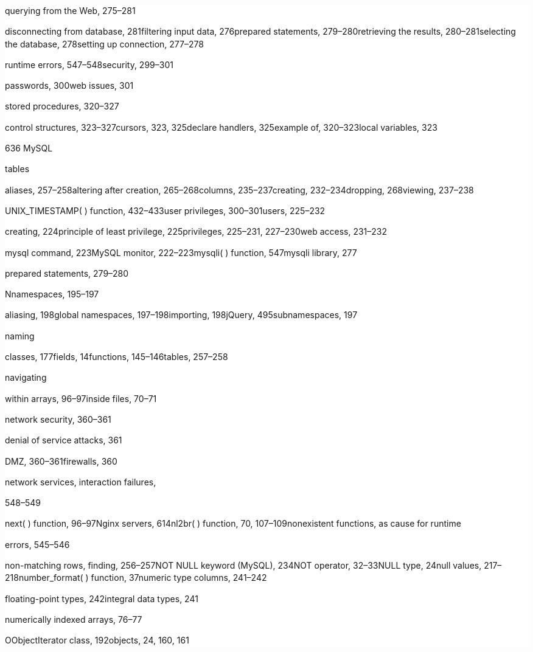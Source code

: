 querying from the Web, 275–281

disconnecting from database, 281filtering input data, 276prepared statements, 279–280retrieving the results, 280–281selecting the database, 278setting up connection, 277–278

runtime errors, 547–548security, 299–301

passwords, 300web issues, 301

stored procedures, 320–327

control structures, 323–327cursors, 323, 325declare handlers, 325example of, 320–323local variables, 323

636 MySQL

tables

aliases, 257–258altering after creation, 265–268columns, 235–237creating, 232–234dropping, 268viewing, 237–238

UNIX_TIMESTAMP( ) function, 432–433user privileges, 300–301users, 225–232

creating, 224principle of least privilege, 225privileges, 225–231, 227–230web access, 231–232

mysql command, 223MySQL monitor, 222–223mysqli( ) function, 547mysqli library, 277

prepared statements, 279–280

Nnamespaces, 195–197

aliasing, 198global namespaces, 197–198importing, 198jQuery, 495subnamespaces, 197

naming

classes, 177fields, 14functions, 145–146tables, 257–258

navigating

within arrays, 96–97inside files, 70–71

network security, 360–361

denial of service attacks, 361

DMZ, 360–361firewalls, 360

network services, interaction failures, 

548–549

next( ) function, 96–97Nginx servers, 614nl2br( ) function, 70, 107–109nonexistent functions, as cause for runtime 

errors, 545–546

non-matching rows, finding, 256–257NOT NULL keyword (MySQL), 234NOT operator, 32–33NULL type, 24null values, 217–218number_format( ) function, 37numeric type columns, 241–242

floating-point types, 242integral data types, 241

numerically indexed arrays, 76–77

OObjectIterator class, 192objects, 24, 160, 161
